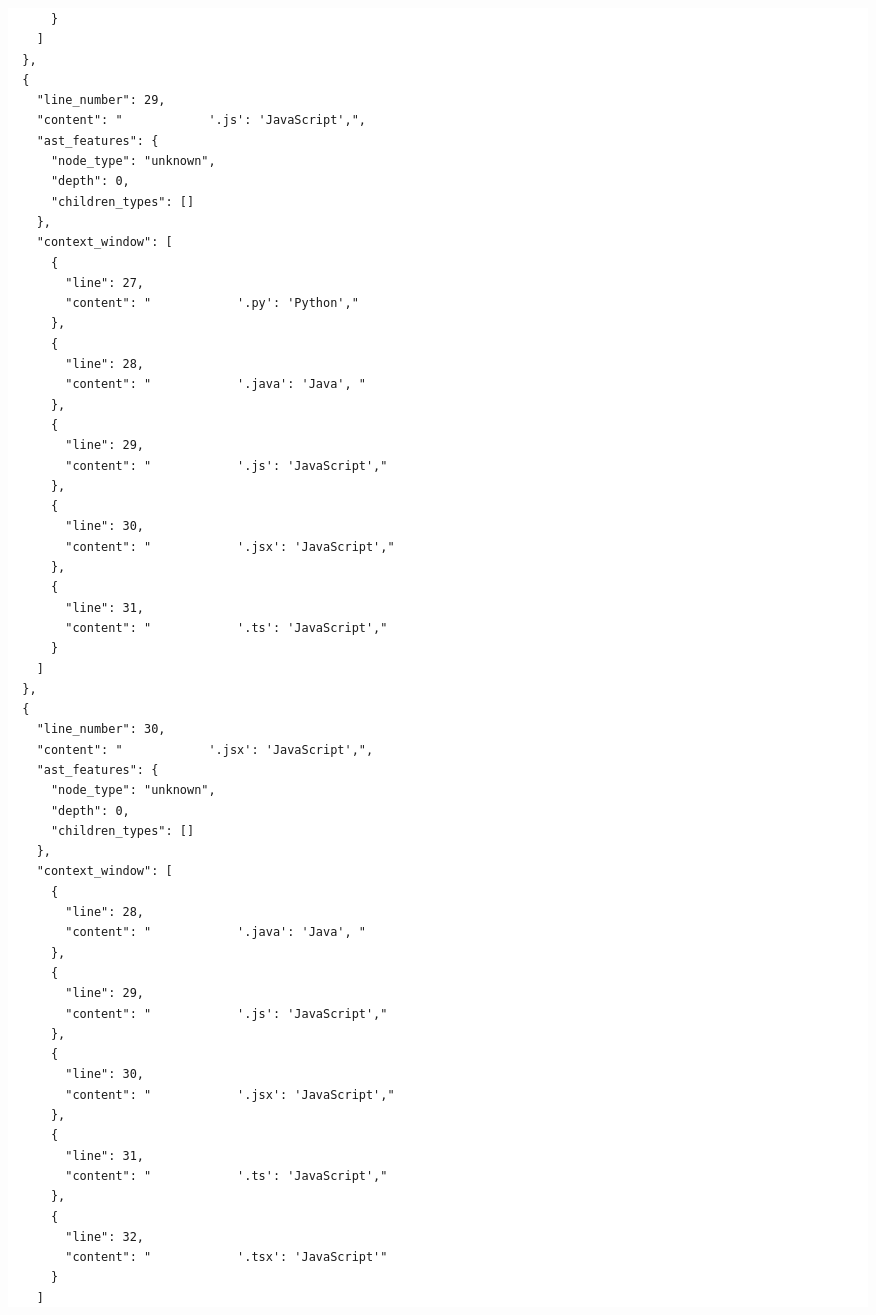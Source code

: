           }
        ]
      },
      {
        "line_number": 29,
        "content": "            '.js': 'JavaScript',",
        "ast_features": {
          "node_type": "unknown",
          "depth": 0,
          "children_types": []
        },
        "context_window": [
          {
            "line": 27,
            "content": "            '.py': 'Python',"
          },
          {
            "line": 28,
            "content": "            '.java': 'Java', "
          },
          {
            "line": 29,
            "content": "            '.js': 'JavaScript',"
          },
          {
            "line": 30,
            "content": "            '.jsx': 'JavaScript',"
          },
          {
            "line": 31,
            "content": "            '.ts': 'JavaScript',"
          }
        ]
      },
      {
        "line_number": 30,
        "content": "            '.jsx': 'JavaScript',",
        "ast_features": {
          "node_type": "unknown",
          "depth": 0,
          "children_types": []
        },
        "context_window": [
          {
            "line": 28,
            "content": "            '.java': 'Java', "
          },
          {
            "line": 29,
            "content": "            '.js': 'JavaScript',"
          },
          {
            "line": 30,
            "content": "            '.jsx': 'JavaScript',"
          },
          {
            "line": 31,
            "content": "            '.ts': 'JavaScript',"
          },
          {
            "line": 32,
            "content": "            '.tsx': 'JavaScript'"
          }
        ]